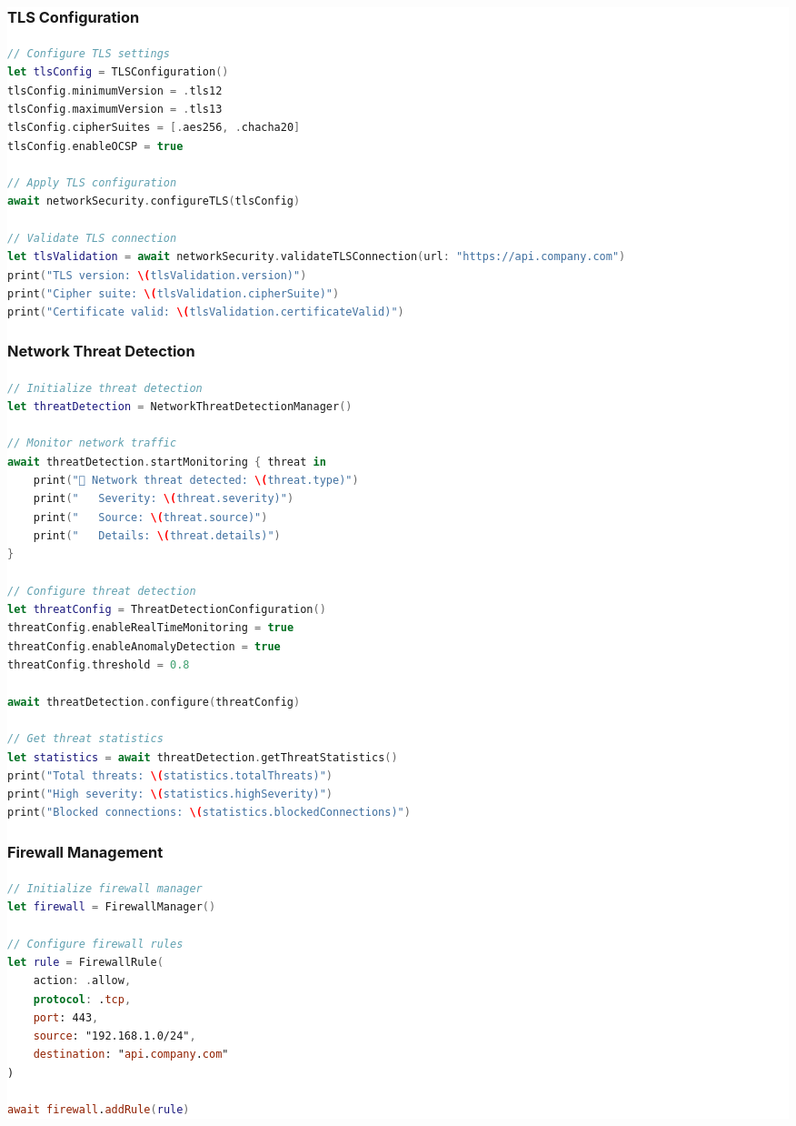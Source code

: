 ### TLS Configuration

```swift
// Configure TLS settings
let tlsConfig = TLSConfiguration()
tlsConfig.minimumVersion = .tls12
tlsConfig.maximumVersion = .tls13
tlsConfig.cipherSuites = [.aes256, .chacha20]
tlsConfig.enableOCSP = true

// Apply TLS configuration
await networkSecurity.configureTLS(tlsConfig)

// Validate TLS connection
let tlsValidation = await networkSecurity.validateTLSConnection(url: "https://api.company.com")
print("TLS version: \(tlsValidation.version)")
print("Cipher suite: \(tlsValidation.cipherSuite)")
print("Certificate valid: \(tlsValidation.certificateValid)")
```

### Network Threat Detection

```swift
// Initialize threat detection
let threatDetection = NetworkThreatDetectionManager()

// Monitor network traffic
await threatDetection.startMonitoring { threat in
    print("🚨 Network threat detected: \(threat.type)")
    print("   Severity: \(threat.severity)")
    print("   Source: \(threat.source)")
    print("   Details: \(threat.details)")
}

// Configure threat detection
let threatConfig = ThreatDetectionConfiguration()
threatConfig.enableRealTimeMonitoring = true
threatConfig.enableAnomalyDetection = true
threatConfig.threshold = 0.8

await threatDetection.configure(threatConfig)

// Get threat statistics
let statistics = await threatDetection.getThreatStatistics()
print("Total threats: \(statistics.totalThreats)")
print("High severity: \(statistics.highSeverity)")
print("Blocked connections: \(statistics.blockedConnections)")
```

### Firewall Management

```swift
// Initialize firewall manager
let firewall = FirewallManager()

// Configure firewall rules
let rule = FirewallRule(
    action: .allow,
    protocol: .tcp,
    port: 443,
    source: "192.168.1.0/24",
    destination: "api.company.com"
)

await firewall.addRule(rule)
```